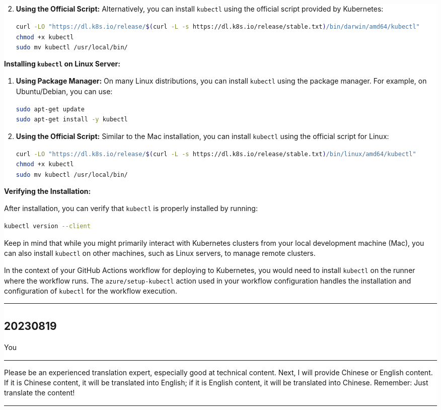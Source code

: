 2. **Using the Official Script:**
   Alternatively, you can install `kubectl` using the official script provided by Kubernetes:
   ```sh
   curl -LO "https://dl.k8s.io/release/$(curl -L -s https://dl.k8s.io/release/stable.txt)/bin/darwin/amd64/kubectl"
   chmod +x kubectl
   sudo mv kubectl /usr/local/bin/
   ```

**Installing `kubectl` on Linux Server:**

1. **Using Package Manager:**
   On many Linux distributions, you can install `kubectl` using the package manager. For example, on Ubuntu/Debian, you can use:

   ```sh
   sudo apt-get update
   sudo apt-get install -y kubectl
   ```

2. **Using the Official Script:**
   Similar to the Mac installation, you can install `kubectl` using the official script for Linux:
   ```sh
   curl -LO "https://dl.k8s.io/release/$(curl -L -s https://dl.k8s.io/release/stable.txt)/bin/linux/amd64/kubectl"
   chmod +x kubectl
   sudo mv kubectl /usr/local/bin/
   ```

**Verifying the Installation:**

After installation, you can verify that `kubectl` is properly installed by running:

```sh
kubectl version --client
```

Keep in mind that while you might primarily interact with Kubernetes clusters from your local development machine (Mac), you can also install `kubectl` on other machines, such as Linux servers, to manage remote clusters.

In the context of your GitHub Actions workflow for deploying to Kubernetes, you would need to install `kubectl` on the runner where the workflow runs. The `azure/setup-kubectl` action used in your workflow configuration handles the installation and configuration of `kubectl` for the workflow execution.

---

## 20230819

You

---

Please be an experienced translation expert, especially good at technical content. Next, I will provide Chinese or English content. If it is Chinese content, it will be translated into English; if it is English content, it will be translated into Chinese. Remember: Just translate the content!

---